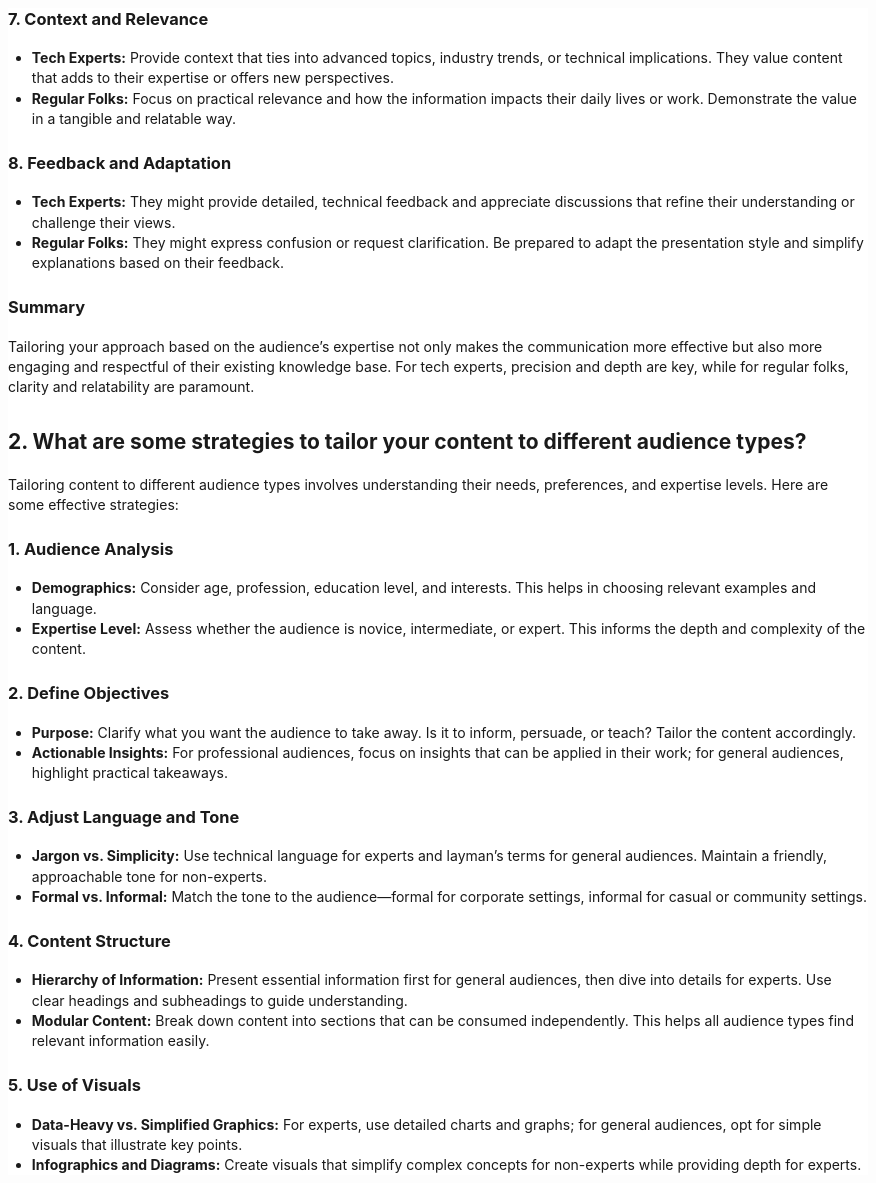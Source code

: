 ### 7. **Context and Relevance**
   - **Tech Experts:** Provide context that ties into advanced topics, industry trends, or technical implications. They value content that adds to their expertise or offers new perspectives.
   - **Regular Folks:** Focus on practical relevance and how the information impacts their daily lives or work. Demonstrate the value in a tangible and relatable way.

### 8. **Feedback and Adaptation**
   - **Tech Experts:** They might provide detailed, technical feedback and appreciate discussions that refine their understanding or challenge their views.
   - **Regular Folks:** They might express confusion or request clarification. Be prepared to adapt the presentation style and simplify explanations based on their feedback.

### Summary
Tailoring your approach based on the audience’s expertise not only makes the communication more effective but also more engaging and respectful of their existing knowledge base. For tech experts, precision and depth are key, while for regular folks, clarity and relatability are paramount.


## 2. What are some strategies to tailor your content to different audience types?
Tailoring content to different audience types involves understanding their needs, preferences, and expertise levels. Here are some effective strategies:

### 1. **Audience Analysis**
   - **Demographics:** Consider age, profession, education level, and interests. This helps in choosing relevant examples and language.
   - **Expertise Level:** Assess whether the audience is novice, intermediate, or expert. This informs the depth and complexity of the content.

### 2. **Define Objectives**
   - **Purpose:** Clarify what you want the audience to take away. Is it to inform, persuade, or teach? Tailor the content accordingly.
   - **Actionable Insights:** For professional audiences, focus on insights that can be applied in their work; for general audiences, highlight practical takeaways.

### 3. **Adjust Language and Tone**
   - **Jargon vs. Simplicity:** Use technical language for experts and layman’s terms for general audiences. Maintain a friendly, approachable tone for non-experts.
   - **Formal vs. Informal:** Match the tone to the audience—formal for corporate settings, informal for casual or community settings.

### 4. **Content Structure**
   - **Hierarchy of Information:** Present essential information first for general audiences, then dive into details for experts. Use clear headings and subheadings to guide understanding.
   - **Modular Content:** Break down content into sections that can be consumed independently. This helps all audience types find relevant information easily.

### 5. **Use of Visuals**
   - **Data-Heavy vs. Simplified Graphics:** For experts, use detailed charts and graphs; for general audiences, opt for simple visuals that illustrate key points.
   - **Infographics and Diagrams:** Create visuals that simplify complex concepts for non-experts while providing depth for experts.
